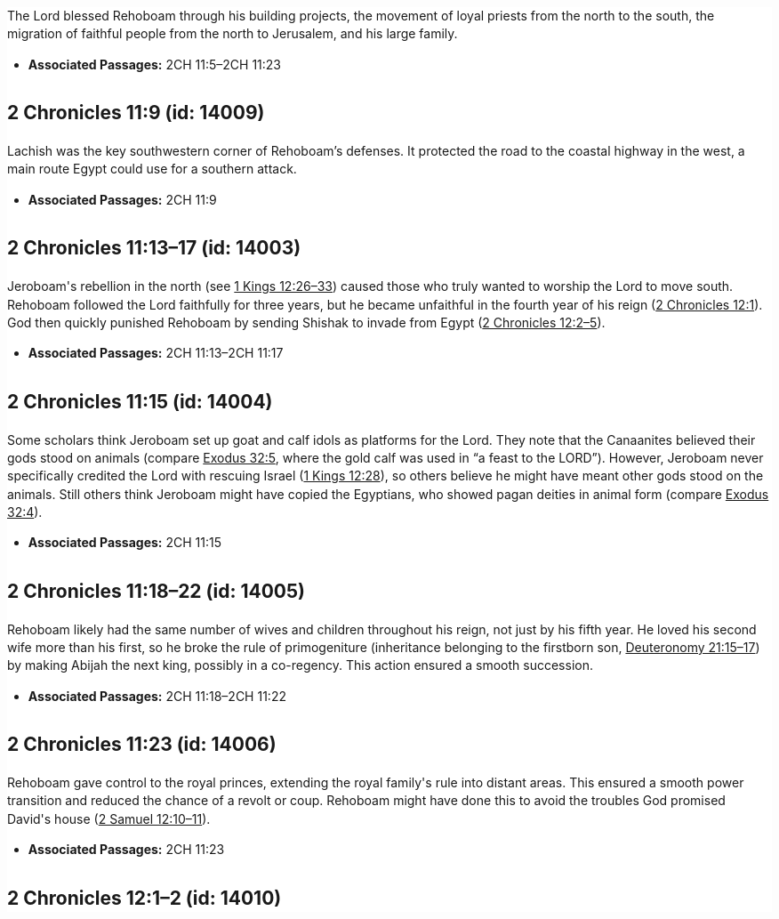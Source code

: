The Lord blessed Rehoboam through his building projects, the movement of loyal priests from the north to the south, the migration of faithful people from the north to Jerusalem, and his large family.

* **Associated Passages:** 2CH 11:5–2CH 11:23

## 2 Chronicles 11:9 (id: 14009)

Lachish was the key southwestern corner of Rehoboam’s defenses. It protected the road to the coastal highway in the west, a main route Egypt could use for a southern attack.

* **Associated Passages:** 2CH 11:9

## 2 Chronicles 11:13–17 (id: 14003)

Jeroboam's rebellion in the north (see [1 Kings 12:26–33](https://ref.ly/1Kgs12:26-1Kgs12:33)) caused those who truly wanted to worship the Lord to move south. Rehoboam followed the Lord faithfully for three years, but he became unfaithful in the fourth year of his reign ([2 Chronicles 12:1](https://ref.ly/2Chr12:1)). God then quickly punished Rehoboam by sending Shishak to invade from Egypt ([2 Chronicles 12:2–5](https://ref.ly/2Chr12:2-2Chr12:5)).

* **Associated Passages:** 2CH 11:13–2CH 11:17

## 2 Chronicles 11:15 (id: 14004)

Some scholars think Jeroboam set up goat and calf idols as platforms for the Lord. They note that the Canaanites believed their gods stood on animals (compare [Exodus 32:5](https://ref.ly/Exod32:5), where the gold calf was used in “a feast to the LORD”). However, Jeroboam never specifically credited the Lord with rescuing Israel ([1 Kings 12:28](https://ref.ly/1Kgs12:28)), so others believe he might have meant other gods stood on the animals. Still others think Jeroboam might have copied the Egyptians, who showed pagan deities in animal form (compare [Exodus 32:4](https://ref.ly/Exod32:4)).

* **Associated Passages:** 2CH 11:15

## 2 Chronicles 11:18–22 (id: 14005)

Rehoboam likely had the same number of wives and children throughout his reign, not just by his fifth year. He loved his second wife more than his first, so he broke the rule of primogeniture (inheritance belonging to the firstborn son, [Deuteronomy 21:15–17](https://ref.ly/Deut21:15-Deut21:17)) by making Abijah the next king, possibly in a co\-regency. This action ensured a smooth succession.

* **Associated Passages:** 2CH 11:18–2CH 11:22

## 2 Chronicles 11:23 (id: 14006)

Rehoboam gave control to the royal princes, extending the royal family's rule into distant areas. This ensured a smooth power transition and reduced the chance of a revolt or coup. Rehoboam might have done this to avoid the troubles God promised David's house ([2 Samuel 12:10–11](https://ref.ly/2Sam12:10-2Sam12:11)).

* **Associated Passages:** 2CH 11:23

## 2 Chronicles 12:1–2 (id: 14010)
